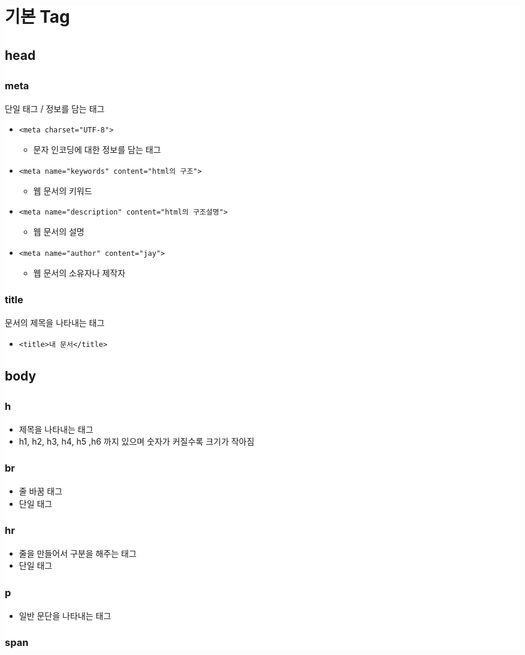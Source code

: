



# 기본 Tag
## head

### meta

단일 태그 / 정보를 담는 태그

- `<meta charset="UTF-8">`
    - 문자 인코딩에 대한 정보를 담는 태그

- `<meta name="keywords" content="html의 구조">`
    - 웹 문서의 키워드
- `<meta name="description" content="html의 구조설명">`
    - 웹 문서의 설명
- `<meta name="author" content="jay">`
    - 웹 문서의 소유자나 제작자



### title

문서의 제목을 나타내는 태그

- `<title>내 문서</title>`



## body

### h

- 제목을 나타내는 태그
- h1, h2, h3, h4, h5 ,h6 까지 있으며 숫자가 커질수록 크기가 작아짐

### br

- 줄 바꿈 태그
- 단일 태그

### hr

- 줄을 만들어서 구분을 해주는 태그
- 단일 태그



### p

- 일반 문단을 나타내는 태그

### span
